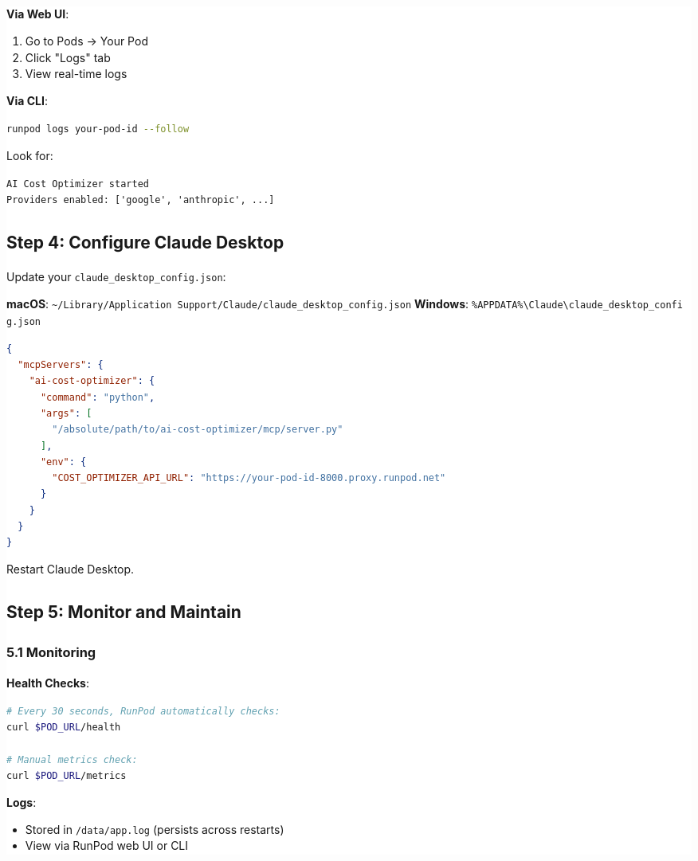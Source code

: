 **Via Web UI**:
1. Go to Pods → Your Pod
2. Click "Logs" tab
3. View real-time logs

**Via CLI**:
```bash
runpod logs your-pod-id --follow
```

Look for:
```
AI Cost Optimizer started
Providers enabled: ['google', 'anthropic', ...]
```

## Step 4: Configure Claude Desktop

Update your `claude_desktop_config.json`:

**macOS**: `~/Library/Application Support/Claude/claude_desktop_config.json`
**Windows**: `%APPDATA%\Claude\claude_desktop_config.json`

```json
{
  "mcpServers": {
    "ai-cost-optimizer": {
      "command": "python",
      "args": [
        "/absolute/path/to/ai-cost-optimizer/mcp/server.py"
      ],
      "env": {
        "COST_OPTIMIZER_API_URL": "https://your-pod-id-8000.proxy.runpod.net"
      }
    }
  }
}
```

Restart Claude Desktop.

## Step 5: Monitor and Maintain

### 5.1 Monitoring

**Health Checks**:
```bash
# Every 30 seconds, RunPod automatically checks:
curl $POD_URL/health

# Manual metrics check:
curl $POD_URL/metrics
```

**Logs**:
- Stored in `/data/app.log` (persists across restarts)
- View via RunPod web UI or CLI
